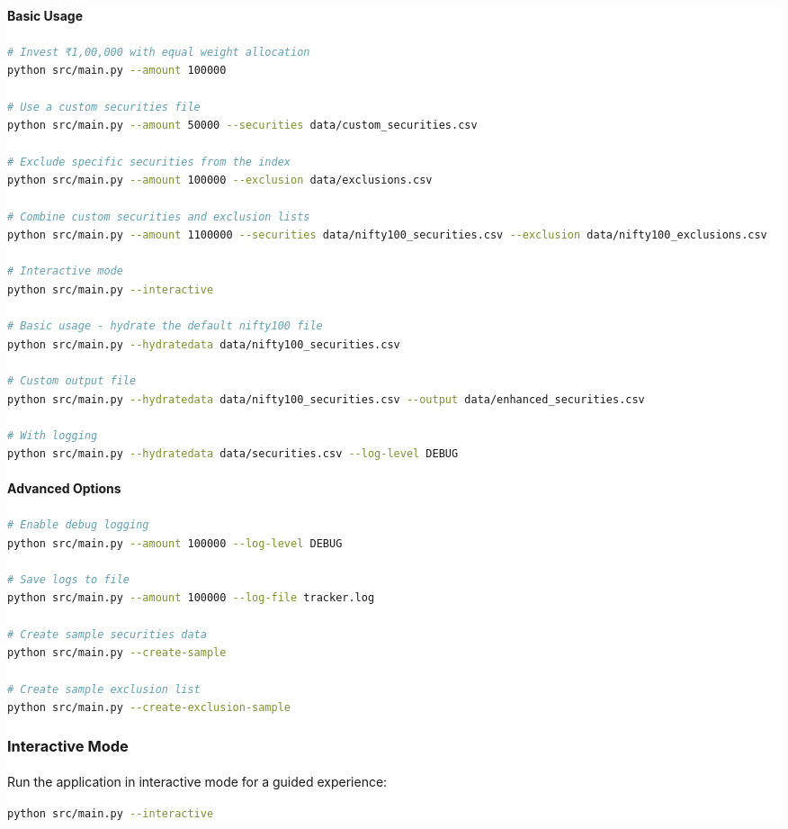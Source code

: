 ```bash  
```

#### Basic Usage
```bash
# Invest ₹1,00,000 with equal weight allocation
python src/main.py --amount 100000

# Use a custom securities file
python src/main.py --amount 50000 --securities data/custom_securities.csv

# Exclude specific securities from the index
python src/main.py --amount 100000 --exclusion data/exclusions.csv

# Combine custom securities and exclusion lists
python src/main.py --amount 1100000 --securities data/nifty100_securities.csv --exclusion data/nifty100_exclusions.csv

# Interactive mode
python src/main.py --interactive

# Basic usage - hydrate the default nifty100 file
python src/main.py --hydratedata data/nifty100_securities.csv

# Custom output file
python src/main.py --hydratedata data/nifty100_securities.csv --output data/enhanced_securities.csv

# With logging
python src/main.py --hydratedata data/securities.csv --log-level DEBUG
```

#### Advanced Options
```bash
# Enable debug logging
python src/main.py --amount 100000 --log-level DEBUG

# Save logs to file
python src/main.py --amount 100000 --log-file tracker.log

# Create sample securities data
python src/main.py --create-sample

# Create sample exclusion list
python src/main.py --create-exclusion-sample
```

### Interactive Mode

Run the application in interactive mode for a guided experience:

```bash
python src/main.py --interactive
```

